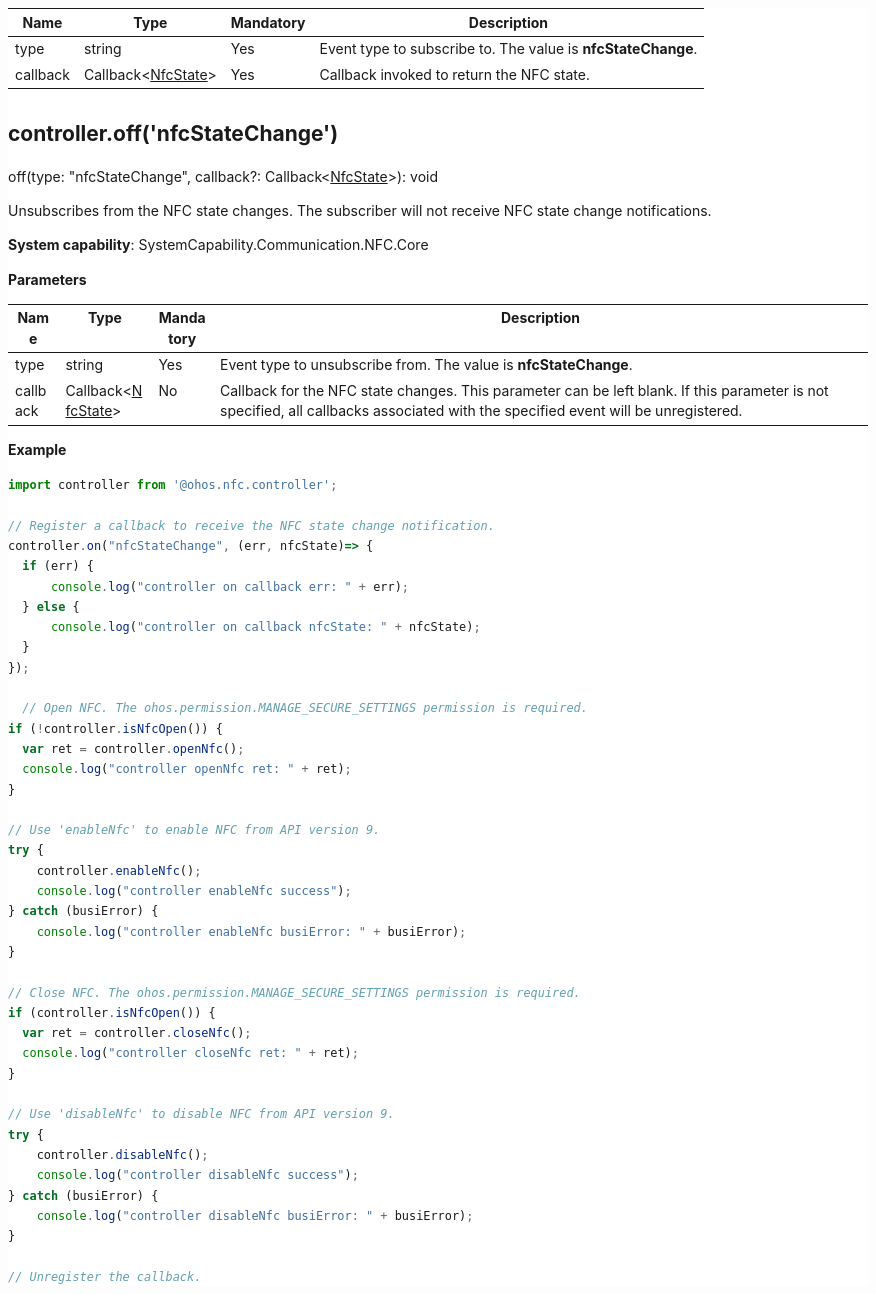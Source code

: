 | **Name**| **Type**| **Mandatory**| **Description**|
| -------- | -------- | -------- | -------- |
| type | string | Yes| Event type to subscribe to. The value is **nfcStateChange**.|
| callback | Callback&lt;[NfcState](#nfcstate)&gt; | Yes| Callback invoked to return the NFC state.|

## controller.off('nfcStateChange')

off(type: "nfcStateChange", callback?: Callback&lt;[NfcState](#nfcstate)&gt;): void

Unsubscribes from the NFC state changes. The subscriber will not receive NFC state change notifications.

**System capability**: SystemCapability.Communication.NFC.Core

**Parameters**

| **Name**| **Type**| **Mandatory**| **Description**|
| -------- | -------- | -------- | -------- |
  | type | string | Yes| Event type to unsubscribe from. The value is **nfcStateChange**.|
| callback | Callback&lt;[NfcState](#nfcstate)&gt; | No| Callback for the NFC state changes. This parameter can be left blank. If this parameter is not specified, all callbacks associated with the specified event will be unregistered.|
  
**Example**

```js
import controller from '@ohos.nfc.controller';

// Register a callback to receive the NFC state change notification.
controller.on("nfcStateChange", (err, nfcState)=> {
  if (err) {
      console.log("controller on callback err: " + err);
  } else {
      console.log("controller on callback nfcState: " + nfcState);
  }
});

  // Open NFC. The ohos.permission.MANAGE_SECURE_SETTINGS permission is required.
if (!controller.isNfcOpen()) {
  var ret = controller.openNfc();
  console.log("controller openNfc ret: " + ret);
}

// Use 'enableNfc' to enable NFC from API version 9.
try {
    controller.enableNfc();
    console.log("controller enableNfc success");
} catch (busiError) {
    console.log("controller enableNfc busiError: " + busiError);
}

// Close NFC. The ohos.permission.MANAGE_SECURE_SETTINGS permission is required.
if (controller.isNfcOpen()) {
  var ret = controller.closeNfc();
  console.log("controller closeNfc ret: " + ret);
}

// Use 'disableNfc' to disable NFC from API version 9.
try {
    controller.disableNfc();
    console.log("controller disableNfc success");
} catch (busiError) {
    console.log("controller disableNfc busiError: " + busiError);
}

// Unregister the callback.
```